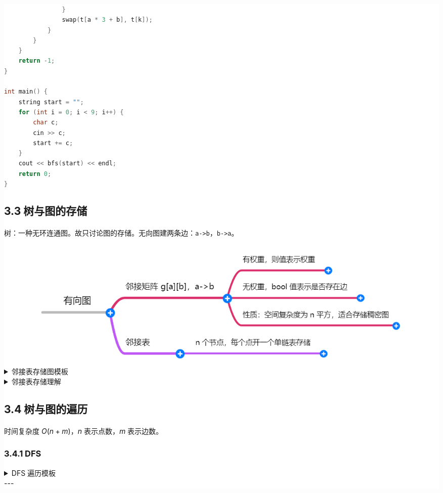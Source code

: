 ```cpp
                }
                swap(t[a * 3 + b], t[k]);
            }
        }
    }
    return -1;
}

int main() {
    string start = "";
    for (int i = 0; i < 9; i++) {
        char c;
        cin >> c;
        start += c;
    }
    cout << bfs(start) << endl;
    return 0;
}
```



## 3.3 树与图的存储

树：一种无环连通图。故只讨论图的存储。无向图建两条边：`a->b`，`b->a`。

<div align = "center"><img src = "../figs/图的存储_1.png" width = 750px></div>

<details><summary>邻接表存储图模板</summary></details>
<details><summary>邻接表存储理解</summary></details>


## 3.4 树与图的遍历

时间复杂度 $O(n+m)$，$n$ 表示点数，$m$ 表示边数。

### 3.4.1 DFS
<details><summary>DFS 遍历模板</summary></details>
---
